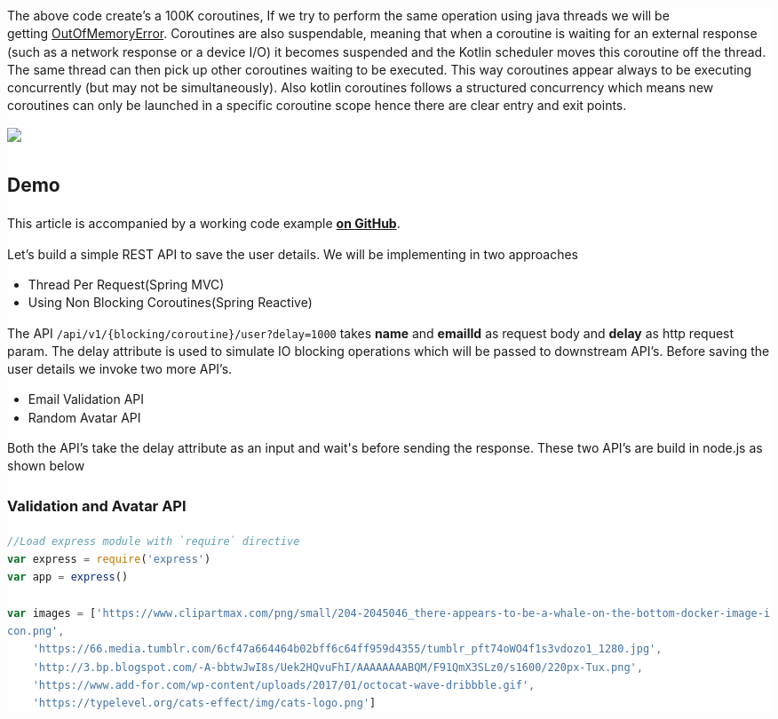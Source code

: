 <p>The above code create’s a 100K coroutines, If we try to perform the same operation using java threads we will be getting&nbsp;<a rel="noreferrer noopener" href="https://docs.oracle.com/javase/7/docs/api/java/lang/OutOfMemoryError.html" target="_blank">OutOfMemoryError</a>. Coroutines are also suspendable, meaning that when a coroutine is waiting for an external response (such as a network response or a device I/O) it becomes suspended and the Kotlin scheduler moves this coroutine off the thread. The same thread can then pick up other coroutines waiting to be executed. This way coroutines appear always to be executing concurrently (but may not be simultaneously). Also kotlin coroutines follows a structured concurrency which means new coroutines can only be launched in a specific coroutine scope hence there are clear entry and exit points.</p>


<img src="/assets/coroutines/suspend.png"></img>

## Demo

<p>This article is accompanied by a working code example&nbsp;<a rel="noreferrer noopener" href="https://github.com/thombergs/code-examples/tree/master/spring-boot/specification" target="_blank"><strong>on&nbsp;</strong></a><a href="https://github.com/khekrn/coding2fun/tree/master/Kotlin-Coroutines" target="_blank" rel="noreferrer noopener"><strong>GitHub</strong></a>.</p>



<p>Let’s build a simple REST API to save the user details. We will be implementing in two approaches</p>



<ul>
<li>Thread Per Request(Spring  MVC)</li>



<li>Using Non Blocking Coroutines(Spring Reactive)</li>
</ul>



<p>The API <code>/api/v1/{blocking/coroutine}/user?delay=1000</code>  takes <strong>name</strong> and <strong>emailId</strong> as request body and <strong>delay</strong> as http request param. The delay attribute is used to simulate IO blocking operations which will be passed to downstream API’s. Before saving the user details we invoke two more API’s.</p>



<ul>
<li>Email Validation API</li>



<li>Random Avatar API</li>
</ul>



<p>Both the API’s take the delay attribute as an input and wait's before sending the response. These two API’s are build in node.js as shown below&nbsp;</p>


### Validation and Avatar API
```js
//Load express module with `require` directive
var express = require('express')
var app = express()

var images = ['https://www.clipartmax.com/png/small/204-2045046_there-appears-to-be-a-whale-on-the-bottom-docker-image-icon.png',
    'https://66.media.tumblr.com/6cf47a664464b02bff6c64ff959d4355/tumblr_pft74oWO4f1s3vdozo1_1280.jpg',
    'http://3.bp.blogspot.com/-A-bbtwJwI8s/Uek2HQvuFhI/AAAAAAAABQM/F91QmX3SLz0/s1600/220px-Tux.png',
    'https://www.add-for.com/wp-content/uploads/2017/01/octocat-wave-dribbble.gif',
    'https://typelevel.org/cats-effect/img/cats-logo.png']

```